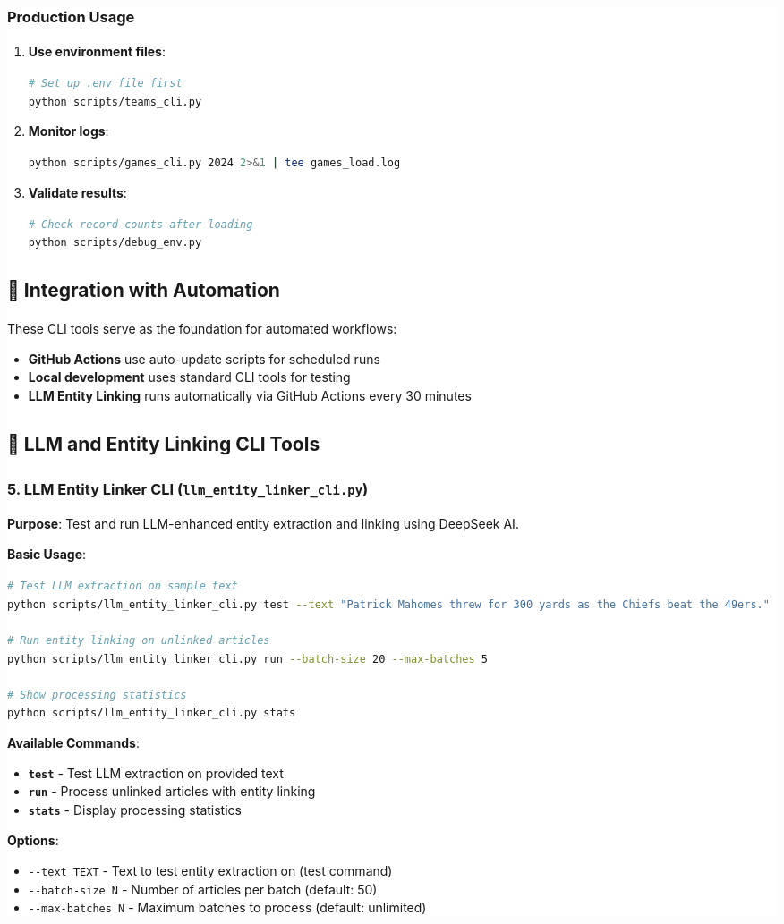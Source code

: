 ### Production Usage

1. **Use environment files**:
   ```bash
   # Set up .env file first
   python scripts/teams_cli.py
   ```

2. **Monitor logs**:
   ```bash
   python scripts/games_cli.py 2024 2>&1 | tee games_load.log
   ```

3. **Validate results**:
   ```bash
   # Check record counts after loading
   python scripts/debug_env.py
   ```

## 🔗 Integration with Automation

These CLI tools serve as the foundation for automated workflows:

- **GitHub Actions** use auto-update scripts for scheduled runs
- **Local development** uses standard CLI tools for testing
- **LLM Entity Linking** runs automatically via GitHub Actions every 30 minutes

## 🤖 LLM and Entity Linking CLI Tools

### 5. LLM Entity Linker CLI (`llm_entity_linker_cli.py`)

**Purpose**: Test and run LLM-enhanced entity extraction and linking using DeepSeek AI.

**Basic Usage**:
```bash
# Test LLM extraction on sample text
python scripts/llm_entity_linker_cli.py test --text "Patrick Mahomes threw for 300 yards as the Chiefs beat the 49ers."

# Run entity linking on unlinked articles
python scripts/llm_entity_linker_cli.py run --batch-size 20 --max-batches 5

# Show processing statistics
python scripts/llm_entity_linker_cli.py stats
```

**Available Commands**:
- **`test`** - Test LLM extraction on provided text
- **`run`** - Process unlinked articles with entity linking
- **`stats`** - Display processing statistics

**Options**:
- `--text TEXT` - Text to test entity extraction on (test command)
- `--batch-size N` - Number of articles per batch (default: 50)
- `--max-batches N` - Maximum batches to process (default: unlimited)
